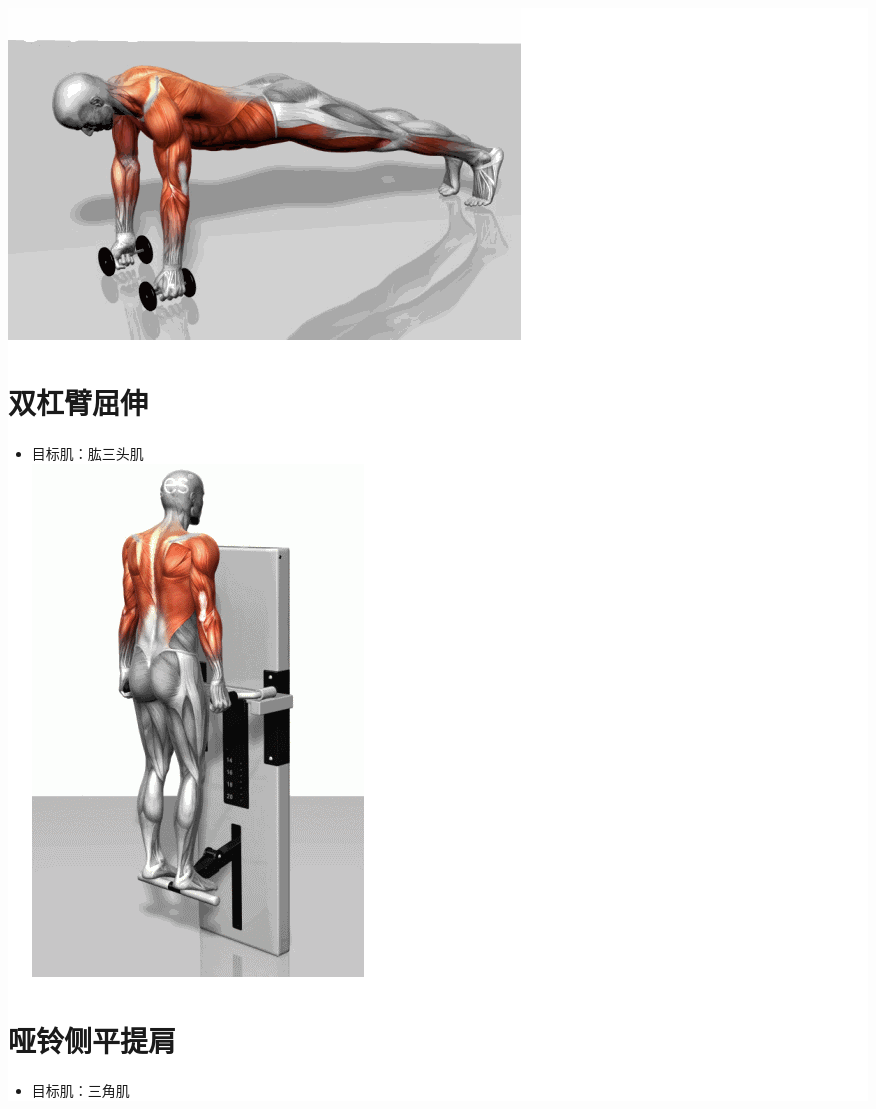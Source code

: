 ![上肢肌肉群 腰腹等核心部位](./assets/e075f121d652486ea7f557f23e386f71.gif)

# 双杠臂屈伸
- 目标肌：肱三头肌  
![目标肌：肱三头肌](./assets/e7ea915d882f4bcd86a97031c1764c2d.gif)

# 哑铃侧平提肩
- 目标肌：三角肌  